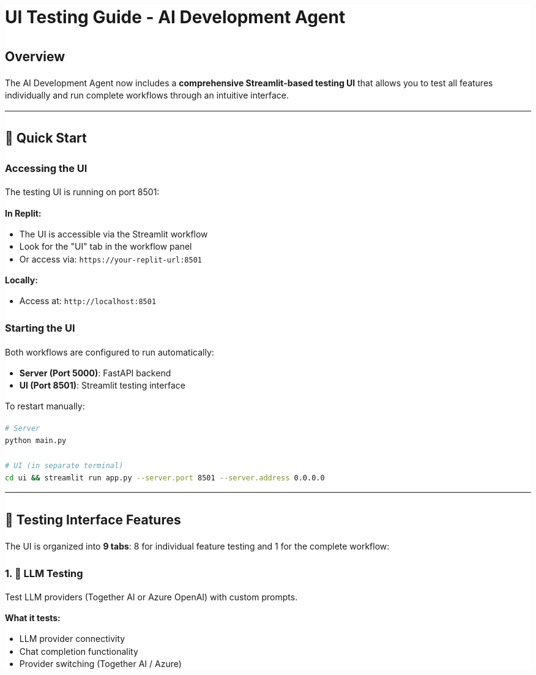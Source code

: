 # UI Testing Guide - AI Development Agent

## Overview

The AI Development Agent now includes a **comprehensive Streamlit-based testing UI** that allows you to test all features individually and run complete workflows through an intuitive interface.

---

## 🚀 Quick Start

### Accessing the UI

The testing UI is running on port 8501:

**In Replit:**
- The UI is accessible via the Streamlit workflow
- Look for the "UI" tab in the workflow panel
- Or access via: `https://your-replit-url:8501`

**Locally:**
- Access at: `http://localhost:8501`

### Starting the UI

Both workflows are configured to run automatically:
- **Server (Port 5000)**: FastAPI backend
- **UI (Port 8501)**: Streamlit testing interface

To restart manually:
```bash
# Server
python main.py

# UI (in separate terminal)
cd ui && streamlit run app.py --server.port 8501 --server.address 0.0.0.0
```

---

## 🎯 Testing Interface Features

The UI is organized into **9 tabs**: 8 for individual feature testing and 1 for the complete workflow:

### 1. 🧠 LLM Testing

Test LLM providers (Together AI or Azure OpenAI) with custom prompts.

**What it tests:**
- LLM provider connectivity
- Chat completion functionality
- Provider switching (Together AI / Azure)
